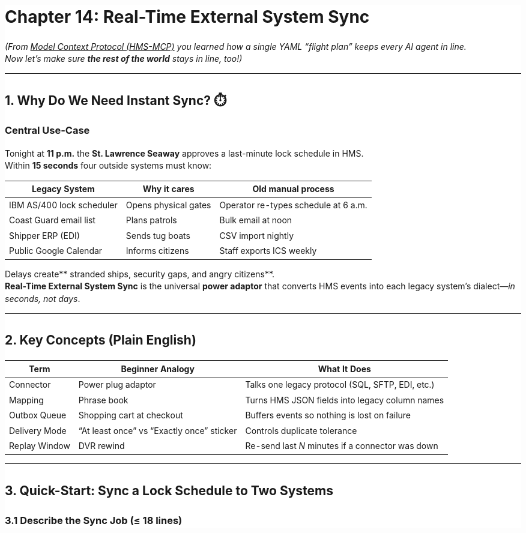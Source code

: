 # Chapter 14: Real-Time External System Sync

*(From [Model Context Protocol (HMS-MCP)](13_model_context_protocol__hms_mcp__.md) you learned how a single YAML “flight plan” keeps every AI agent in line.  
Now let’s make sure **the rest of the world** stays in line, too!)*  

---

## 1. Why Do We Need Instant Sync? ⏱️

### Central Use-Case  

Tonight at **11 p.m.** the **St. Lawrence Seaway** approves a last-minute lock schedule in HMS.  
Within **15 seconds** four outside systems must know:

| Legacy System | Why it cares | Old manual process |
|---------------|-------------|--------------------|
| IBM AS/400 lock scheduler | Opens physical gates | Operator re-types schedule at 6 a.m. |
| Coast Guard email list | Plans patrols | Bulk email at noon |
| Shipper ERP (EDI) | Sends tug boats | CSV import nightly |
| Public Google Calendar | Informs citizens | Staff exports ICS weekly |

Delays create** stranded ships, security gaps, and angry citizens**.  
**Real-Time External System Sync** is the universal **power adaptor** that converts HMS events into each legacy system’s dialect—*in seconds, not days*.

---

## 2. Key Concepts (Plain English)

| Term            | Beginner Analogy                           | What It Does |
|-----------------|--------------------------------------------|--------------|
| Connector       | Power plug adaptor                         | Talks one legacy protocol (SQL, SFTP, EDI, etc.) |
| Mapping         | Phrase book                                | Turns HMS JSON fields into legacy column names |
| Outbox Queue    | Shopping cart at checkout                  | Buffers events so nothing is lost on failure |
| Delivery Mode   | “At least once” vs “Exactly once” sticker  | Controls duplicate tolerance |
| Replay Window   | DVR rewind                                 | Re-send last *N* minutes if a connector was down |

---

## 3. Quick-Start: Sync a Lock Schedule to Two Systems

### 3.1  Describe the Sync Job (≤ 18 lines)

